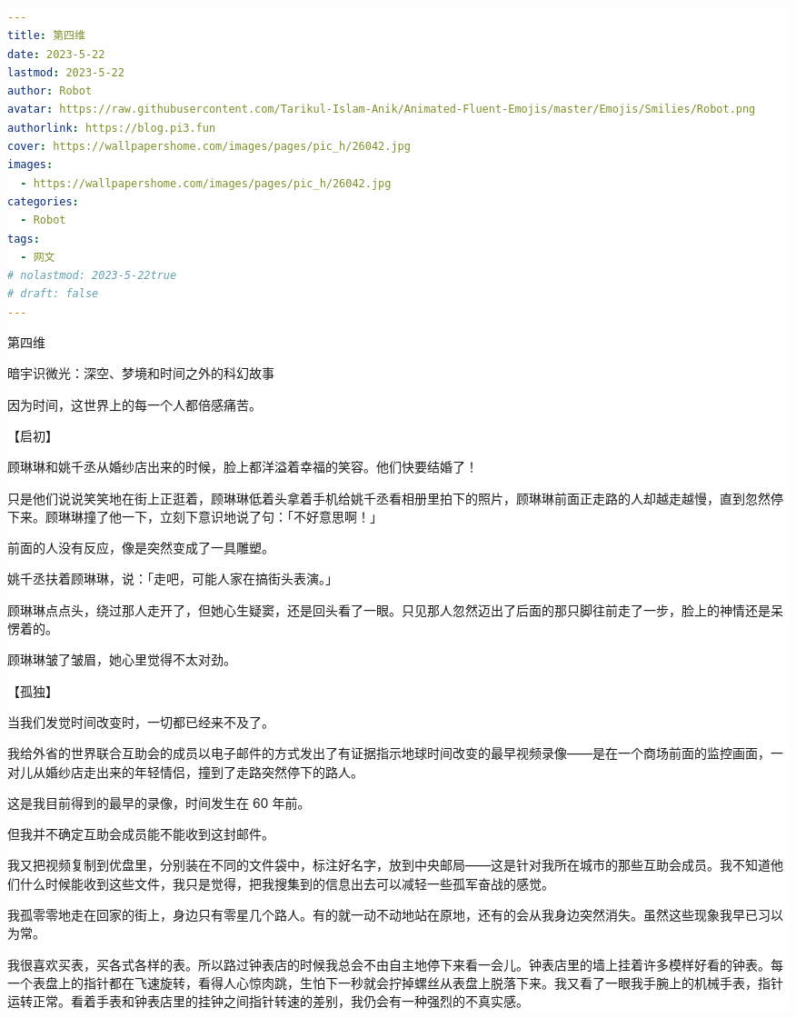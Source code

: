```yaml
---
title: 第四维
date: 2023-5-22
lastmod: 2023-5-22
author: Robot
avatar: https://raw.githubusercontent.com/Tarikul-Islam-Anik/Animated-Fluent-Emojis/master/Emojis/Smilies/Robot.png
authorlink: https://blog.pi3.fun
cover: https://wallpapershome.com/images/pages/pic_h/26042.jpg
images:
  - https://wallpapershome.com/images/pages/pic_h/26042.jpg
categories:
  - Robot
tags:
  - 网文
# nolastmod: 2023-5-22true
# draft: false
---
```




第四维

暗宇识微光：深空、梦境和时间之外的科幻故事

因为时间，这世界上的每一个人都倍感痛苦。

【启初】

顾琳琳和姚千丞从婚纱店出来的时候，脸上都洋溢着幸福的笑容。他们快要结婚了！

只是他们说说笑笑地在街上正逛着，顾琳琳低着头拿着手机给姚千丞看相册里拍下的照片，顾琳琳前面正走路的人却越走越慢，直到忽然停下来。顾琳琳撞了他一下，立刻下意识地说了句：「不好意思啊！」

前面的人没有反应，像是突然变成了一具雕塑。

姚千丞扶着顾琳琳，说：「走吧，可能人家在搞街头表演。」

顾琳琳点点头，绕过那人走开了，但她心生疑窦，还是回头看了一眼。只见那人忽然迈出了后面的那只脚往前走了一步，脸上的神情还是呆愣着的。

顾琳琳皱了皱眉，她心里觉得不太对劲。

【孤独】

当我们发觉时间改变时，一切都已经来不及了。

我给外省的世界联合互助会的成员以电子邮件的方式发出了有证据指示地球时间改变的最早视频录像——是在一个商场前面的监控画面，一对儿从婚纱店走出来的年轻情侣，撞到了走路突然停下的路人。

这是我目前得到的最早的录像，时间发生在 60 年前。

但我并不确定互助会成员能不能收到这封邮件。

我又把视频复制到优盘里，分别装在不同的文件袋中，标注好名字，放到中央邮局——这是针对我所在城市的那些互助会成员。我不知道他们什么时候能收到这些文件，我只是觉得，把我搜集到的信息出去可以减轻一些孤军奋战的感觉。

我孤零零地走在回家的街上，身边只有零星几个路人。有的就一动不动地站在原地，还有的会从我身边突然消失。虽然这些现象我早已习以为常。

我很喜欢买表，买各式各样的表。所以路过钟表店的时候我总会不由自主地停下来看一会儿。钟表店里的墙上挂着许多模样好看的钟表。每一个表盘上的指针都在飞速旋转，看得人心惊肉跳，生怕下一秒就会拧掉螺丝从表盘上脱落下来。我又看了一眼我手腕上的机械手表，指针运转正常。看着手表和钟表店里的挂钟之间指针转速的差别，我仍会有一种强烈的不真实感。
